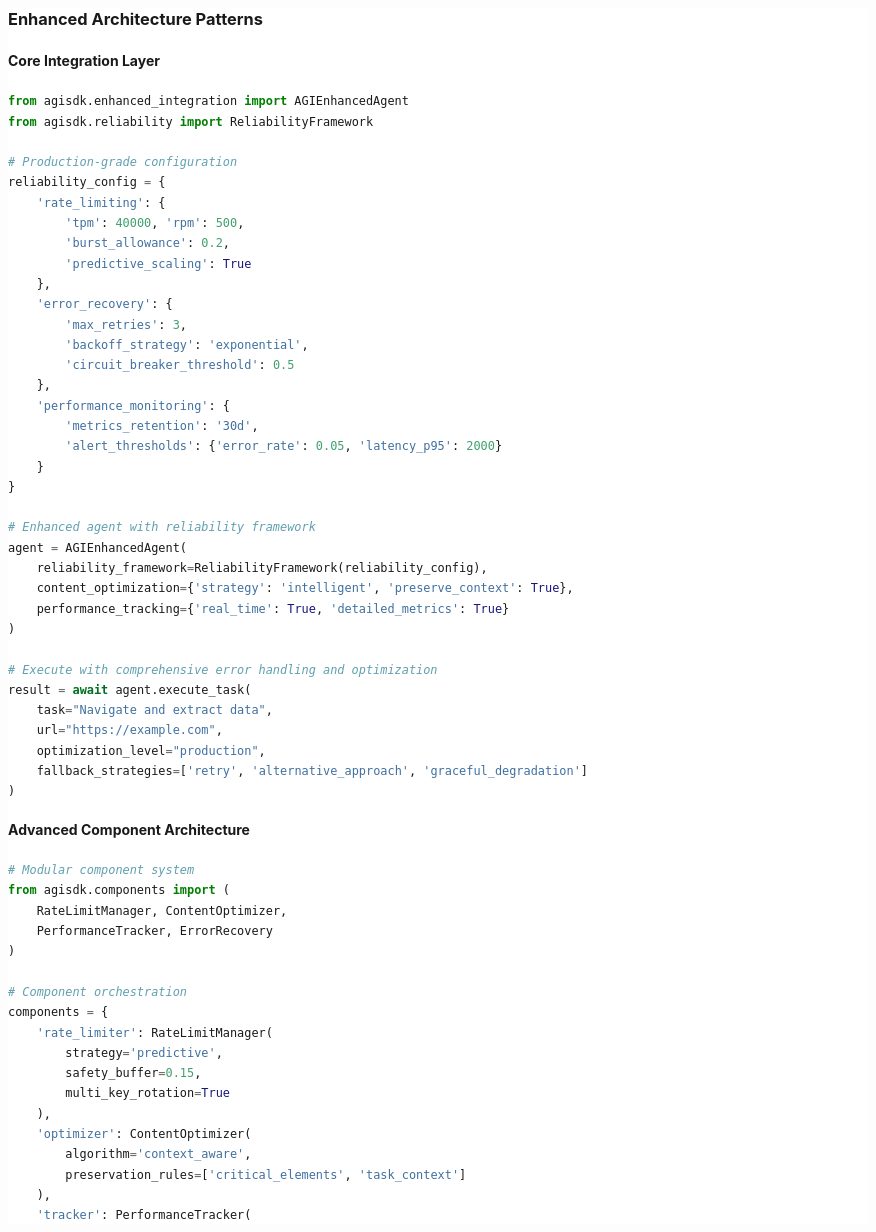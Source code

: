 ```python
```

### Enhanced Architecture Patterns

#### Core Integration Layer
```python
from agisdk.enhanced_integration import AGIEnhancedAgent
from agisdk.reliability import ReliabilityFramework

# Production-grade configuration
reliability_config = {
    'rate_limiting': {
        'tpm': 40000, 'rpm': 500,
        'burst_allowance': 0.2,
        'predictive_scaling': True
    },
    'error_recovery': {
        'max_retries': 3,
        'backoff_strategy': 'exponential',
        'circuit_breaker_threshold': 0.5
    },
    'performance_monitoring': {
        'metrics_retention': '30d',
        'alert_thresholds': {'error_rate': 0.05, 'latency_p95': 2000}
    }
}

# Enhanced agent with reliability framework
agent = AGIEnhancedAgent(
    reliability_framework=ReliabilityFramework(reliability_config),
    content_optimization={'strategy': 'intelligent', 'preserve_context': True},
    performance_tracking={'real_time': True, 'detailed_metrics': True}
)

# Execute with comprehensive error handling and optimization
result = await agent.execute_task(
    task="Navigate and extract data",
    url="https://example.com",
    optimization_level="production",
    fallback_strategies=['retry', 'alternative_approach', 'graceful_degradation']
)
```

#### Advanced Component Architecture
```python
# Modular component system
from agisdk.components import (
    RateLimitManager, ContentOptimizer, 
    PerformanceTracker, ErrorRecovery
)

# Component orchestration
components = {
    'rate_limiter': RateLimitManager(
        strategy='predictive',
        safety_buffer=0.15,
        multi_key_rotation=True
    ),
    'optimizer': ContentOptimizer(
        algorithm='context_aware',
        preservation_rules=['critical_elements', 'task_context']
    ),
    'tracker': PerformanceTracker(
```
